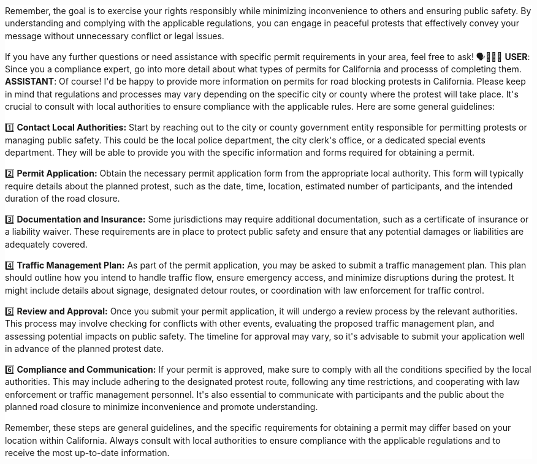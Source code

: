 

Remember, the goal is to exercise your rights responsibly while minimizing inconvenience to others and ensuring public safety. By understanding and complying with the applicable regulations, you can engage in peaceful protests that effectively convey your message without unnecessary conflict or legal issues.



If you have any further questions or need assistance with specific permit requirements in your area, feel free to ask! 🗣️🚦👥📜
**USER**: Since you a compliance expert, go into more detail about what types of permits for California and processs of completing them.
**ASSISTANT**: Of course! I'd be happy to provide more information on permits for road blocking protests in California. Please keep in mind that regulations and processes may vary depending on the specific city or county where the protest will take place. It's crucial to consult with local authorities to ensure compliance with the applicable rules. Here are some general guidelines:



1️⃣ **Contact Local Authorities:** Start by reaching out to the city or county government entity responsible for permitting protests or managing public safety. This could be the local police department, the city clerk's office, or a dedicated special events department. They will be able to provide you with the specific information and forms required for obtaining a permit.



2️⃣ **Permit Application:** Obtain the necessary permit application form from the appropriate local authority. This form will typically require details about the planned protest, such as the date, time, location, estimated number of participants, and the intended duration of the road closure.



3️⃣ **Documentation and Insurance:** Some jurisdictions may require additional documentation, such as a certificate of insurance or a liability waiver. These requirements are in place to protect public safety and ensure that any potential damages or liabilities are adequately covered.



4️⃣ **Traffic Management Plan:** As part of the permit application, you may be asked to submit a traffic management plan. This plan should outline how you intend to handle traffic flow, ensure emergency access, and minimize disruptions during the protest. It might include details about signage, designated detour routes, or coordination with law enforcement for traffic control.



5️⃣ **Review and Approval:** Once you submit your permit application, it will undergo a review process by the relevant authorities. This process may involve checking for conflicts with other events, evaluating the proposed traffic management plan, and assessing potential impacts on public safety. The timeline for approval may vary, so it's advisable to submit your application well in advance of the planned protest date.



6️⃣ **Compliance and Communication:** If your permit is approved, make sure to comply with all the conditions specified by the local authorities. This may include adhering to the designated protest route, following any time restrictions, and cooperating with law enforcement or traffic management personnel. It's also essential to communicate with participants and the public about the planned road closure to minimize inconvenience and promote understanding.



Remember, these steps are general guidelines, and the specific requirements for obtaining a permit may differ based on your location within California. Always consult with local authorities to ensure compliance with the applicable regulations and to receive the most up-to-date information.

